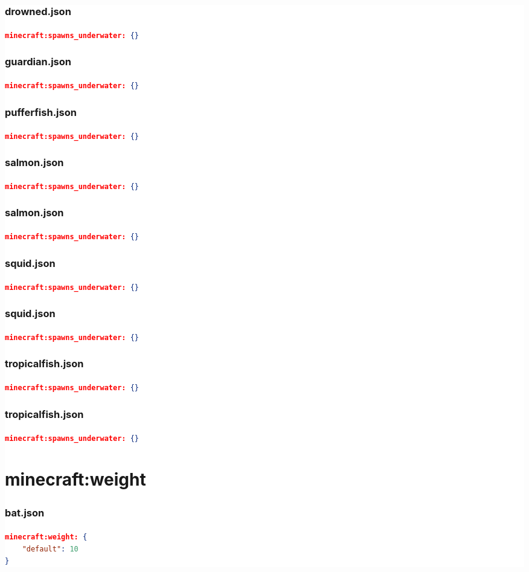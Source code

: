 ### drowned.json
```JSON
minecraft:spawns_underwater: {}
```

### guardian.json
```JSON
minecraft:spawns_underwater: {}
```

### pufferfish.json
```JSON
minecraft:spawns_underwater: {}
```

### salmon.json
```JSON
minecraft:spawns_underwater: {}
```

### salmon.json
```JSON
minecraft:spawns_underwater: {}
```

### squid.json
```JSON
minecraft:spawns_underwater: {}
```

### squid.json
```JSON
minecraft:spawns_underwater: {}
```

### tropicalfish.json
```JSON
minecraft:spawns_underwater: {}
```

### tropicalfish.json
```JSON
minecraft:spawns_underwater: {}
```

# minecraft:weight
### bat.json
```JSON
minecraft:weight: {
    "default": 10
}
```
